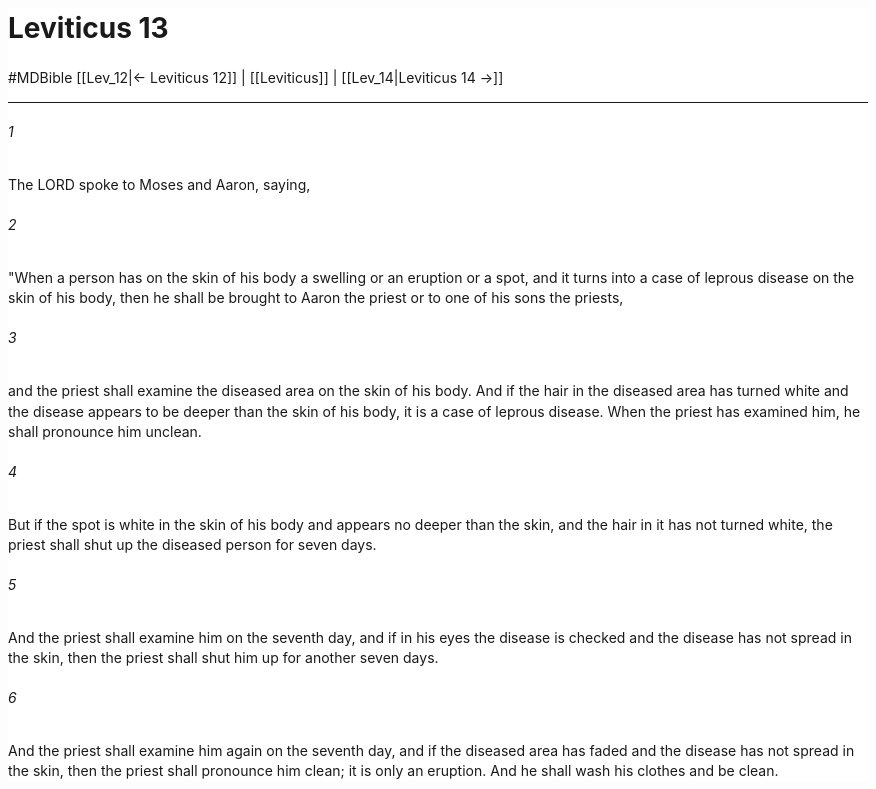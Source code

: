 # Leviticus 13
#MDBible
[[Lev_12|← Leviticus 12]] | [[Leviticus]] | [[Lev_14|Leviticus 14 →]]

***






###### 1 


The LORD spoke to Moses and Aaron, saying, 





###### 2 


"When a person has on the skin of his body a swelling or an eruption or a spot, and it turns into a case of leprous disease on the skin of his body, then he shall be brought to Aaron the priest or to one of his sons the priests, 





###### 3 


and the priest shall examine the diseased area on the skin of his body. And if the hair in the diseased area has turned white and the disease appears to be deeper than the skin of his body, it is a case of leprous disease. When the priest has examined him, he shall pronounce him unclean. 





###### 4 


But if the spot is white in the skin of his body and appears no deeper than the skin, and the hair in it has not turned white, the priest shall shut up the diseased person for seven days. 





###### 5 


And the priest shall examine him on the seventh day, and if in his eyes the disease is checked and the disease has not spread in the skin, then the priest shall shut him up for another seven days. 





###### 6 


And the priest shall examine him again on the seventh day, and if the diseased area has faded and the disease has not spread in the skin, then the priest shall pronounce him clean; it is only an eruption. And he shall wash his clothes and be clean. 
